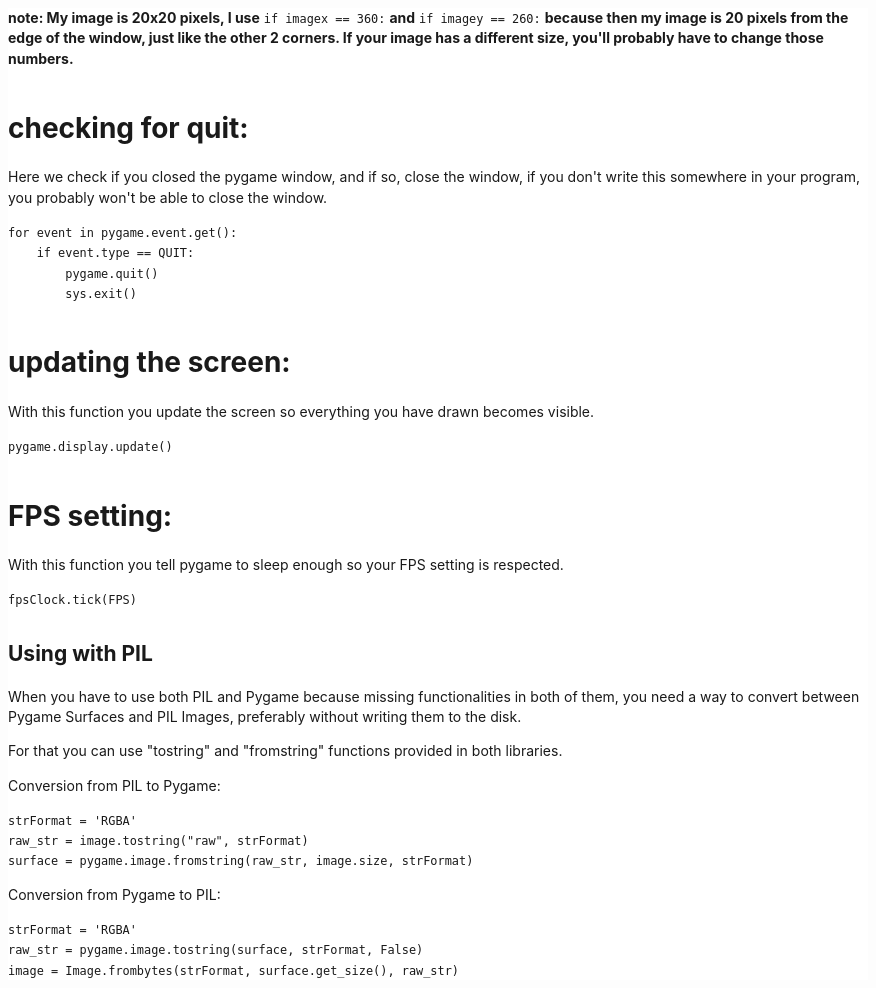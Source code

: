 **note: My image is 20x20 pixels, I use** `if imagex == 360:` **and** `if imagey == 260:` **because then my image is 20 pixels from the edge of the window, just like the other 2 corners. If your image has a different size, you'll probably have to change those numbers.**

# checking for quit:
Here we check if you closed the pygame window, and if so, close the window, if you don't write this somewhere in your program, you probably won't be able to close the window.

    for event in pygame.event.get():
        if event.type == QUIT:
            pygame.quit()
            sys.exit()

# updating the screen:
With this function you update the screen so everything you have drawn becomes visible.

    pygame.display.update()

# FPS setting:
With this function you tell pygame to sleep enough so your FPS setting is respected.

    fpsClock.tick(FPS)


## Using with PIL
When you have to use both PIL and Pygame because missing functionalities in both of them, you need a way to convert between Pygame Surfaces and PIL Images, preferably without writing them to the disk.

For that you can use "tostring" and "fromstring" functions provided in both libraries.

Conversion from PIL to Pygame:

    strFormat = 'RGBA'
    raw_str = image.tostring("raw", strFormat)
    surface = pygame.image.fromstring(raw_str, image.size, strFormat)

Conversion from Pygame to PIL:

    strFormat = 'RGBA'
    raw_str = pygame.image.tostring(surface, strFormat, False)
    image = Image.frombytes(strFormat, surface.get_size(), raw_str)

